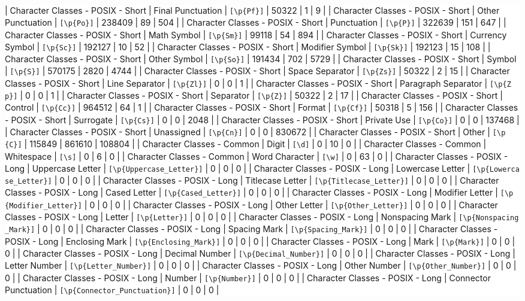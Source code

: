 | Character Classes - POSIX - Short | Final Punctuation     | `[\p{Pf}]`                    | 50322   | 1      | 9       |
| Character Classes - POSIX - Short | Other Punctuation     | `[\p{Po}]`                    | 238409  | 89     | 504     |
| Character Classes - POSIX - Short | Punctuation           | `[\p{P}]`                     | 322639  | 151    | 647     |
| Character Classes - POSIX - Short | Math Symbol           | `[\p{Sm}]`                    | 99118   | 54     | 894     |
| Character Classes - POSIX - Short | Currency Symbol       | `[\p{Sc}]`                    | 192127  | 10     | 52      |
| Character Classes - POSIX - Short | Modifier Symbol       | `[\p{Sk}]`                    | 192123  | 15     | 108     |
| Character Classes - POSIX - Short | Other Symbol          | `[\p{So}]`                    | 191434  | 702    | 5729    |
| Character Classes - POSIX - Short | Symbol                | `[\p{S}]`                     | 570175  | 2820   | 4744    |
| Character Classes - POSIX - Short | Space Separator       | `[\p{Zs}]`                    | 50322   | 2      | 15      |
| Character Classes - POSIX - Short | Line Separator        | `[\p{Zl}]`                    | 0       | 0      | 1       |
| Character Classes - POSIX - Short | Paragraph Separator   | `[\p{Zp}]`                    | 0       | 0      | 1       |
| Character Classes - POSIX - Short | Separator             | `[\p{Z}]`                     | 50322   | 2      | 17      |
| Character Classes - POSIX - Short | Control               | `[\p{Cc}]`                    | 964512  | 64     | 1       |
| Character Classes - POSIX - Short | Format                | `[\p{Cf}]`                    | 50318   | 5      | 156     |
| Character Classes - POSIX - Short | Surrogate             | `[\p{Cs}]`                    | 0       | 0      | 2048    |
| Character Classes - POSIX - Short | Private Use           | `[\p{Co}]`                    | 0       | 0      | 137468  |
| Character Classes - POSIX - Short | Unassigned            | `[\p{Cn}]`                    | 0       | 0      | 830672  |
| Character Classes - POSIX - Short | Other                 | `[\p{C}]`                     | 115849  | 861610 | 108804  |
| Character Classes - Common        | Digit                 | `[\d]`                        | 0       | 10     | 0       |
| Character Classes - Common        | Whitespace            | `[\s]`                        | 0       | 6      | 0       |
| Character Classes - Common        | Word Character        | `[\w]`                        | 0       | 63     | 0       |
| Character Classes - POSIX - Long  | Uppercase Letter      | `[\p{Uppercase_Letter}]`      | 0       | 0      | 0       |
| Character Classes - POSIX - Long  | Lowercase Letter      | `[\p{Lowercase_Letter}]`      | 0       | 0      | 0       |
| Character Classes - POSIX - Long  | Titlecase Letter      | `[\p{Titlecase_Letter}]`      | 0       | 0      | 0       |
| Character Classes - POSIX - Long  | Cased Letter          | `[\p{Cased_Letter}]`          | 0       | 0      | 0       |
| Character Classes - POSIX - Long  | Modifier Letter       | `[\p{Modifier_Letter}]`       | 0       | 0      | 0       |
| Character Classes - POSIX - Long  | Other Letter          | `[\p{Other_Letter}]`          | 0       | 0      | 0       |
| Character Classes - POSIX - Long  | Letter                | `[\p{Letter}]`                | 0       | 0      | 0       |
| Character Classes - POSIX - Long  | Nonspacing Mark       | `[\p{Nonspacing_Mark}]`       | 0       | 0      | 0       |
| Character Classes - POSIX - Long  | Spacing Mark          | `[\p{Spacing_Mark}]`          | 0       | 0      | 0       |
| Character Classes - POSIX - Long  | Enclosing Mark        | `[\p{Enclosing_Mark}]`        | 0       | 0      | 0       |
| Character Classes - POSIX - Long  | Mark                  | `[\p{Mark}]`                  | 0       | 0      | 0       |
| Character Classes - POSIX - Long  | Decimal Number        | `[\p{Decimal_Number}]`        | 0       | 0      | 0       |
| Character Classes - POSIX - Long  | Letter Number         | `[\p{Letter_Number}]`         | 0       | 0      | 0       |
| Character Classes - POSIX - Long  | Other Number          | `[\p{Other_Number}]`          | 0       | 0      | 0       |
| Character Classes - POSIX - Long  | Number                | `[\p{Number}]`                | 0       | 0      | 0       |
| Character Classes - POSIX - Long  | Connector Punctuation | `[\p{Connector_Punctuation}]` | 0       | 0      | 0       |